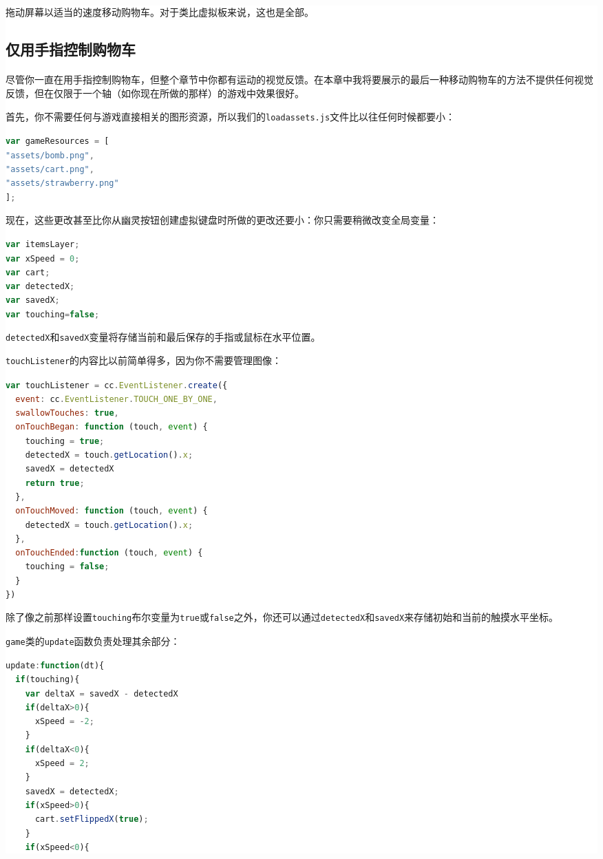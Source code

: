 拖动屏幕以适当的速度移动购物车。对于类比虚拟板来说，这也是全部。

## 仅用手指控制购物车

尽管你一直在用手指控制购物车，但整个章节中你都有运动的视觉反馈。在本章中我将要展示的最后一种移动购物车的方法不提供任何视觉反馈，但在仅限于一个轴（如你现在所做的那样）的游戏中效果很好。

首先，你不需要任何与游戏直接相关的图形资源，所以我们的`loadassets.js`文件比以往任何时候都要小：

```js
var gameResources = [
"assets/bomb.png",
"assets/cart.png",
"assets/strawberry.png"
];
```

现在，这些更改甚至比你从幽灵按钮创建虚拟键盘时所做的更改还要小：你只需要稍微改变全局变量：

```js
var itemsLayer;
var xSpeed = 0;
var cart;
var detectedX;
var savedX;
var touching=false;
```

`detectedX`和`savedX`变量将存储当前和最后保存的手指或鼠标在水平位置。

`touchListener`的内容比以前简单得多，因为你不需要管理图像：

```js
var touchListener = cc.EventListener.create({
  event: cc.EventListener.TOUCH_ONE_BY_ONE,
  swallowTouches: true,
  onTouchBegan: function (touch, event) {
    touching = true;
    detectedX = touch.getLocation().x;
    savedX = detectedX
    return true;
  },
  onTouchMoved: function (touch, event) {
    detectedX = touch.getLocation().x;
  },
  onTouchEnded:function (touch, event) {
    touching = false;
  }
})
```

除了像之前那样设置`touching`布尔变量为`true`或`false`之外，你还可以通过`detectedX`和`savedX`来存储初始和当前的触摸水平坐标。

`game`类的`update`函数负责处理其余部分：

```js
update:function(dt){
  if(touching){
    var deltaX = savedX - detectedX
    if(deltaX>0){
      xSpeed = -2;
    }
    if(deltaX<0){
      xSpeed = 2;
    }
    savedX = detectedX;
    if(xSpeed>0){
      cart.setFlippedX(true);
    }
    if(xSpeed<0){
```